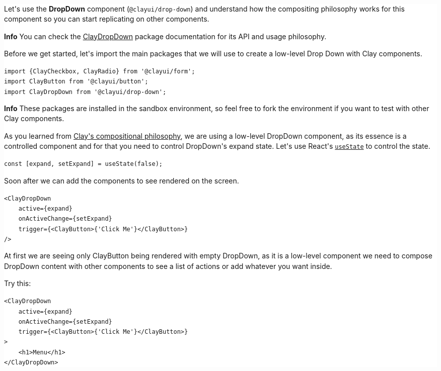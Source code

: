 Let's use the **DropDown** component (`@clayui/drop-down`) and understand how the compositing philosophy works for this component so you can start replicating on other components.

<div class="clay-site-alert alert alert-info">
	<strong class="lead">Info</strong>
	You can check the <a href="/docs/components/drop-down.html" target="_blank">ClayDropDown</a> package documentation for its API and usage philosophy.
</div>

Before we get started, let's import the main packages that we will use to create a low-level Drop Down with Clay components.

```js{expanded}
import {ClayCheckbox, ClayRadio} from '@clayui/form';
import ClayButton from '@clayui/button';
import ClayDropDown from '@clayui/drop-down';
```

<div class="clay-site-alert alert alert-info">
	<strong class="lead">Info</strong>
	These packages are installed in the sandbox environment, so feel free to fork the environment if you want to test with other Clay components.
</div>

As you learned from [Clay's compositional philosophy](/docs/get-started/composing.html), we are using a low-level DropDown component, as its essence is a controlled component and for that you need to control DropDown's expand state. Let's use React's [`useState`](https://reactjs.org/docs/hooks-reference.html#usestate) to control the state.

```js{expanded}
const [expand, setExpand] = useState(false);
```

Soon after we can add the components to see rendered on the screen.

```jsx{expanded}
<ClayDropDown
	active={expand}
	onActiveChange={setExpand}
	trigger={<ClayButton>{'Click Me'}</ClayButton>}
/>
```

At first we are seeing only ClayButton being rendered with empty DropDown, as it is a low-level component we need to compose DropDown content with other components to see a list of actions or add whatever you want inside.

Try this:

```jsx{expanded}
<ClayDropDown
	active={expand}
	onActiveChange={setExpand}
	trigger={<ClayButton>{'Click Me'}</ClayButton>}
>
	<h1>Menu</h1>
</ClayDropDown>
```

